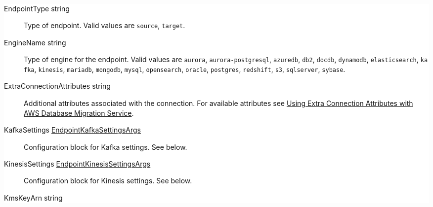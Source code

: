 <a data-swiftype-name="resource-property" data-swiftype-type="text" href="#state_endpointtype_csharp" style="color: inherit; text-decoration: inherit;">Endpoint<wbr>Type</a>
</span>
        <span class="property-indicator"></span>
        <span class="property-type">string</span>
    </dt>
    <dd><p>Type of endpoint. Valid values are <code>source</code>, <code>target</code>.</p>
</dd><dt class="property-optional"
            title="Optional">
        <span id="state_enginename_csharp">
<a data-swiftype-name="resource-property" data-swiftype-type="text" href="#state_enginename_csharp" style="color: inherit; text-decoration: inherit;">Engine<wbr>Name</a>
</span>
        <span class="property-indicator"></span>
        <span class="property-type">string</span>
    </dt>
    <dd><p>Type of engine for the endpoint. Valid values are <code>aurora</code>, <code>aurora-postgresql</code>, <code>azuredb</code>, <code>db2</code>, <code>docdb</code>, <code>dynamodb</code>, <code>elasticsearch</code>, <code>kafka</code>, <code>kinesis</code>, <code>mariadb</code>, <code>mongodb</code>, <code>mysql</code>, <code>opensearch</code>, <code>oracle</code>, <code>postgres</code>, <code>redshift</code>, <code>s3</code>, <code>sqlserver</code>, <code>sybase</code>.</p>
</dd><dt class="property-optional"
            title="Optional">
        <span id="state_extraconnectionattributes_csharp">
<a data-swiftype-name="resource-property" data-swiftype-type="text" href="#state_extraconnectionattributes_csharp" style="color: inherit; text-decoration: inherit;">Extra<wbr>Connection<wbr>Attributes</a>
</span>
        <span class="property-indicator"></span>
        <span class="property-type">string</span>
    </dt>
    <dd><p>Additional attributes associated with the connection. For available attributes see <a href="https://docs.aws.amazon.com/dms/latest/userguide/CHAP_Source.PostgreSQL.html#CHAP_Source.PostgreSQL.ConnectionAttrib">Using Extra Connection Attributes with AWS Database Migration Service</a>.</p>
</dd><dt class="property-optional"
            title="Optional">
        <span id="state_kafkasettings_csharp">
<a data-swiftype-name="resource-property" data-swiftype-type="text" href="#state_kafkasettings_csharp" style="color: inherit; text-decoration: inherit;">Kafka<wbr>Settings</a>
</span>
        <span class="property-indicator"></span>
        <span class="property-type"><a href="#endpointkafkasettings">Endpoint<wbr>Kafka<wbr>Settings<wbr>Args</a></span>
    </dt>
    <dd><p>Configuration block for Kafka settings. See below.</p>
</dd><dt class="property-optional"
            title="Optional">
        <span id="state_kinesissettings_csharp">
<a data-swiftype-name="resource-property" data-swiftype-type="text" href="#state_kinesissettings_csharp" style="color: inherit; text-decoration: inherit;">Kinesis<wbr>Settings</a>
</span>
        <span class="property-indicator"></span>
        <span class="property-type"><a href="#endpointkinesissettings">Endpoint<wbr>Kinesis<wbr>Settings<wbr>Args</a></span>
    </dt>
    <dd><p>Configuration block for Kinesis settings. See below.</p>
</dd><dt class="property-optional"
            title="Optional">
        <span id="state_kmskeyarn_csharp">
<a data-swiftype-name="resource-property" data-swiftype-type="text" href="#state_kmskeyarn_csharp" style="color: inherit; text-decoration: inherit;">Kms<wbr>Key<wbr>Arn</a>
</span>
        <span class="property-indicator"></span>
        <span class="property-type">string</span>